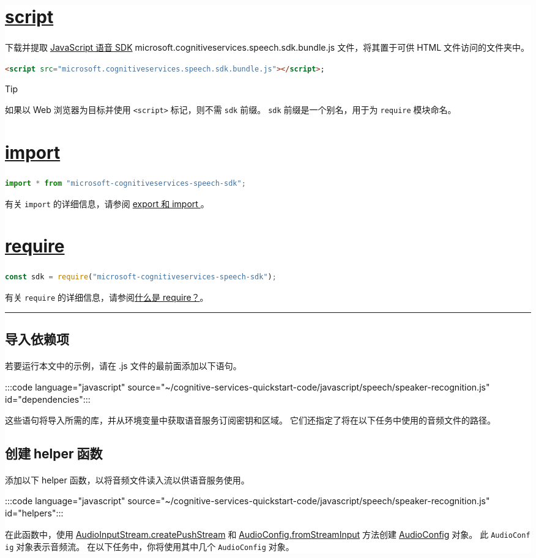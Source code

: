 # <a name="script"></a>[script](#tab/script)

下载并提取 <a href="https://aka.ms/csspeech/jsbrowserpackage" target="_blank">JavaScript 语音 SDK<span class="docon docon-navigate-external x-hidden-focus"></span></a> microsoft.cognitiveservices.speech.sdk.bundle.js 文件，将其置于可供 HTML 文件访问的文件夹中。

```html
<script src="microsoft.cognitiveservices.speech.sdk.bundle.js"></script>;
```

> [!TIP]
> 如果以 Web 浏览器为目标并使用 `<script>` 标记，则不需 `sdk` 前缀。 `sdk` 前缀是一个别名，用于为 `require` 模块命名。

# <a name="import"></a>[import](#tab/import)

```javascript
import * from "microsoft-cognitiveservices-speech-sdk";
```

有关 `import` 的详细信息，请参阅 <a href="https://javascript.info/import-export" target="_blank">export 和 import <span class="docon docon-navigate-external x-hidden-focus"></span></a>。

# <a name="require"></a>[require](#tab/require)

```javascript
const sdk = require("microsoft-cognitiveservices-speech-sdk");
```

有关 `require` 的详细信息，请参阅<a href="https://nodejs.org/en/knowledge/getting-started/what-is-require/" target="_blank">什么是 require？<span class="docon docon-navigate-external x-hidden-focus"></span></a>。

---

## <a name="import-dependencies"></a>导入依赖项

若要运行本文中的示例，请在 .js 文件的最前面添加以下语句。

:::code language="javascript" source="~/cognitive-services-quickstart-code/javascript/speech/speaker-recognition.js" id="dependencies":::

这些语句将导入所需的库，并从环境变量中获取语音服务订阅密钥和区域。 它们还指定了将在以下任务中使用的音频文件的路径。

## <a name="create-helper-function"></a>创建 helper 函数

添加以下 helper 函数，以将音频文件读入流以供语音服务使用。

:::code language="javascript" source="~/cognitive-services-quickstart-code/javascript/speech/speaker-recognition.js" id="helpers":::

在此函数中，使用 [AudioInputStream.createPushStream](/javascript/api/microsoft-cognitiveservices-speech-sdk/audioinputstream#createpushstream-audiostreamformat-) 和 [AudioConfig.fromStreamInput](/javascript/api/microsoft-cognitiveservices-speech-sdk/audioconfig#fromstreaminput-audioinputstream---pullaudioinputstreamcallback-) 方法创建 [AudioConfig](/javascript/api/microsoft-cognitiveservices-speech-sdk/audioconfig) 对象。 此 `AudioConfig` 对象表示音频流。 在以下任务中，你将使用其中几个 `AudioConfig` 对象。

